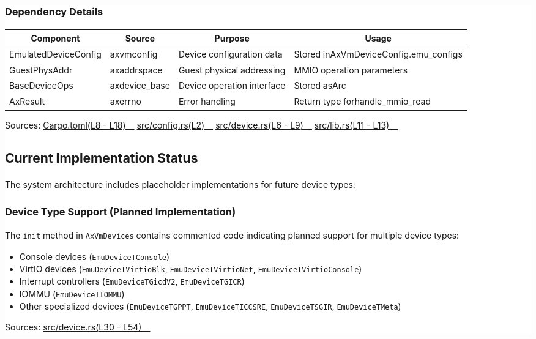 ### Dependency Details

|Component|Source|Purpose|Usage|
| --- | --- | --- | --- |
|EmulatedDeviceConfig|axvmconfig|Device configuration data|Stored inAxVmDeviceConfig.emu_configs|
|GuestPhysAddr|axaddrspace|Guest physical addressing|MMIO operation parameters|
|BaseDeviceOps|axdevice_base|Device operation interface|Stored asArc<dyn BaseDeviceOps>|
|AxResult|axerrno|Error handling|Return type forhandle_mmio_read|

Sources: [Cargo.toml(L8 - L18)&emsp;](https://github.com/arceos-hypervisor/axdevice/blob/8652ce80/Cargo.toml#L8-L18) [src/config.rs(L2)&emsp;](https://github.com/arceos-hypervisor/axdevice/blob/8652ce80/src/config.rs#L2-L2) [src/device.rs(L6 - L9)&emsp;](https://github.com/arceos-hypervisor/axdevice/blob/8652ce80/src/device.rs#L6-L9) [src/lib.rs(L11 - L13)&emsp;](https://github.com/arceos-hypervisor/axdevice/blob/8652ce80/src/lib.rs#L11-L13)

## Current Implementation Status

The system architecture includes placeholder implementations for future device types:

### Device Type Support (Planned Implementation)

The `init` method in `AxVmDevices` contains commented code indicating planned support for multiple device types:

* Console devices (`EmuDeviceTConsole`)
* VirtIO devices (`EmuDeviceTVirtioBlk`, `EmuDeviceTVirtioNet`, `EmuDeviceTVirtioConsole`)
* Interrupt controllers (`EmuDeviceTGicdV2`, `EmuDeviceTGICR`)
* IOMMU (`EmuDeviceTIOMMU`)
* Other specialized devices (`EmuDeviceTGPPT`, `EmuDeviceTICCSRE`, `EmuDeviceTSGIR`, `EmuDeviceTMeta`)

Sources: [src/device.rs(L30 - L54)&emsp;](https://github.com/arceos-hypervisor/axdevice/blob/8652ce80/src/device.rs#L30-L54)